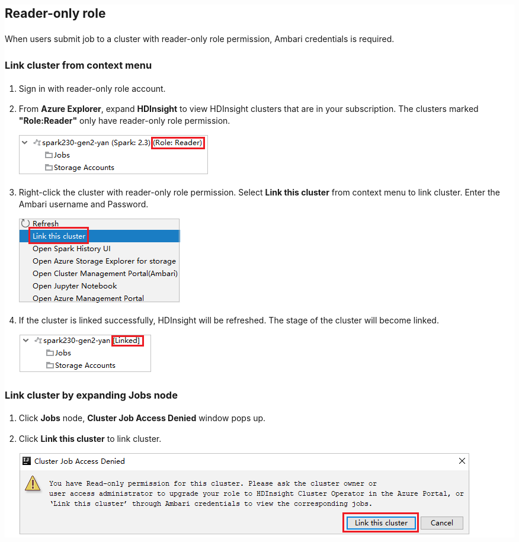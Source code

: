 ## Reader-only role

When users submit job to a cluster with reader-only role permission, Ambari credentials is required.

### Link cluster from context menu

1. Sign in with reader-only role account.
       
2. From **Azure Explorer**, expand **HDInsight** to view HDInsight clusters that are in your subscription. The clusters marked **"Role:Reader"** only have reader-only role permission.

    ![HDInsight Spark clusters in Azure Explorer](./media/apache-spark-intellij-tool-plugin/view-explorer-15.png)

3. Right-click the cluster with reader-only role permission. Select **Link this cluster** from context menu to link cluster. Enter the Ambari username and Password.

  
    ![HDInsight Spark clusters in Azure Explorer](./media/apache-spark-intellij-tool-plugin/view-explorer-11.png)

4. If the cluster is linked successfully, HDInsight will be refreshed.
   The stage of the cluster will become linked.
  
    ![HDInsight Spark clusters in Azure Explorer](./media/apache-spark-intellij-tool-plugin/view-explorer-8.png)

### Link cluster by expanding Jobs node

1. Click **Jobs** node, **Cluster Job Access Denied** window pops up.
   
2. Click **Link this cluster** to link cluster.
   
    ![HDInsight Spark clusters in Azure Explorer](./media/apache-spark-intellij-tool-plugin/view-explorer-9.png)
